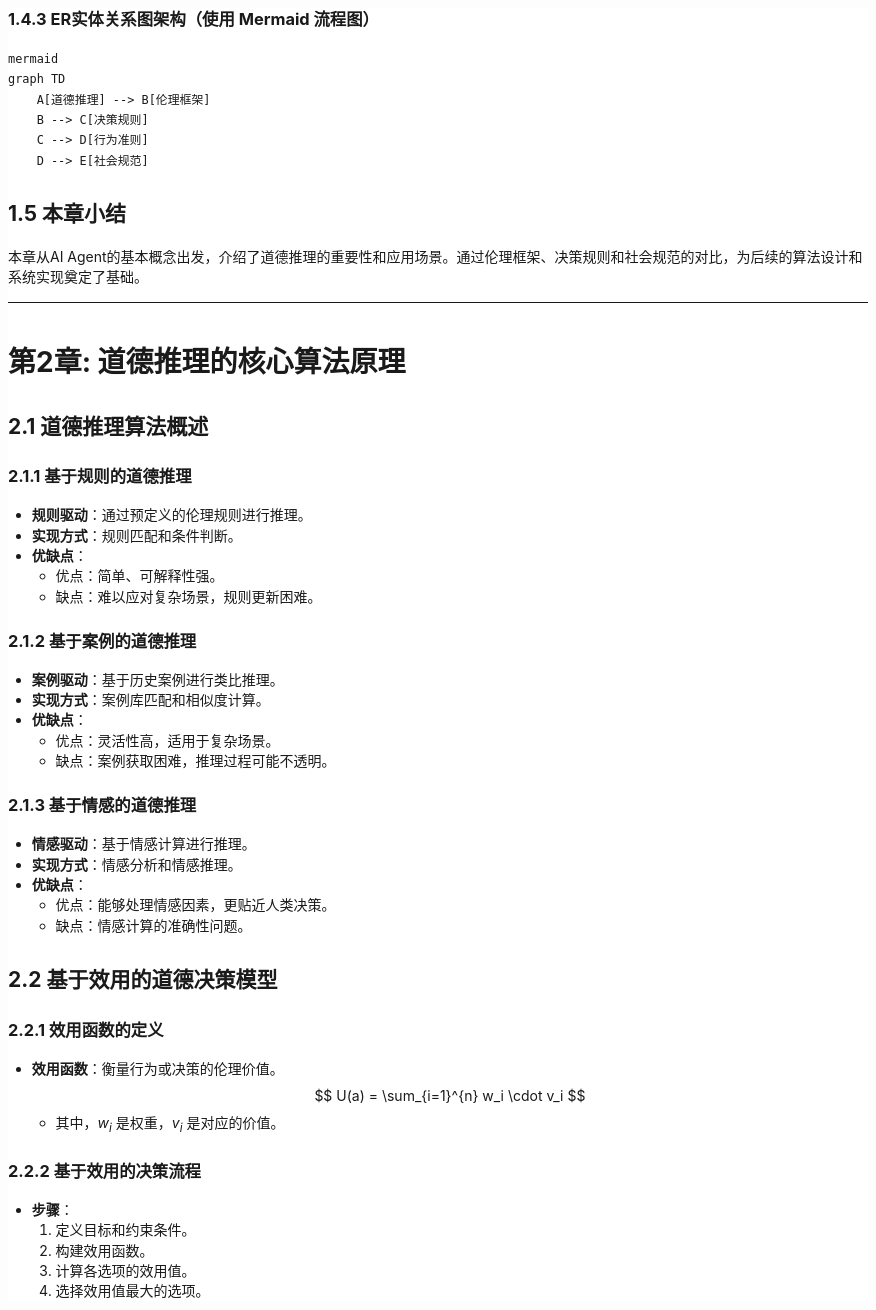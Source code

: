 ### 1.4.3 ER实体关系图架构（使用 Mermaid 流程图）

```
mermaid
graph TD
    A[道德推理] --> B[伦理框架]
    B --> C[决策规则]
    C --> D[行为准则]
    D --> E[社会规范]
```

## 1.5 本章小结
本章从AI Agent的基本概念出发，介绍了道德推理的重要性和应用场景。通过伦理框架、决策规则和社会规范的对比，为后续的算法设计和系统实现奠定了基础。

---

# 第2章: 道德推理的核心算法原理

## 2.1 道德推理算法概述
### 2.1.1 基于规则的道德推理
- **规则驱动**：通过预定义的伦理规则进行推理。
- **实现方式**：规则匹配和条件判断。
- **优缺点**：
  - 优点：简单、可解释性强。
  - 缺点：难以应对复杂场景，规则更新困难。

### 2.1.2 基于案例的道德推理
- **案例驱动**：基于历史案例进行类比推理。
- **实现方式**：案例库匹配和相似度计算。
- **优缺点**：
  - 优点：灵活性高，适用于复杂场景。
  - 缺点：案例获取困难，推理过程可能不透明。

### 2.1.3 基于情感的道德推理
- **情感驱动**：基于情感计算进行推理。
- **实现方式**：情感分析和情感推理。
- **优缺点**：
  - 优点：能够处理情感因素，更贴近人类决策。
  - 缺点：情感计算的准确性问题。

## 2.2 基于效用的道德决策模型
### 2.2.1 效用函数的定义
- **效用函数**：衡量行为或决策的伦理价值。
  $$ U(a) = \sum_{i=1}^{n} w_i \cdot v_i $$
  - 其中，$w_i$ 是权重，$v_i$ 是对应的价值。

### 2.2.2 基于效用的决策流程
- **步骤**：
  1. 定义目标和约束条件。
  2. 构建效用函数。
  3. 计算各选项的效用值。
  4. 选择效用值最大的选项。
